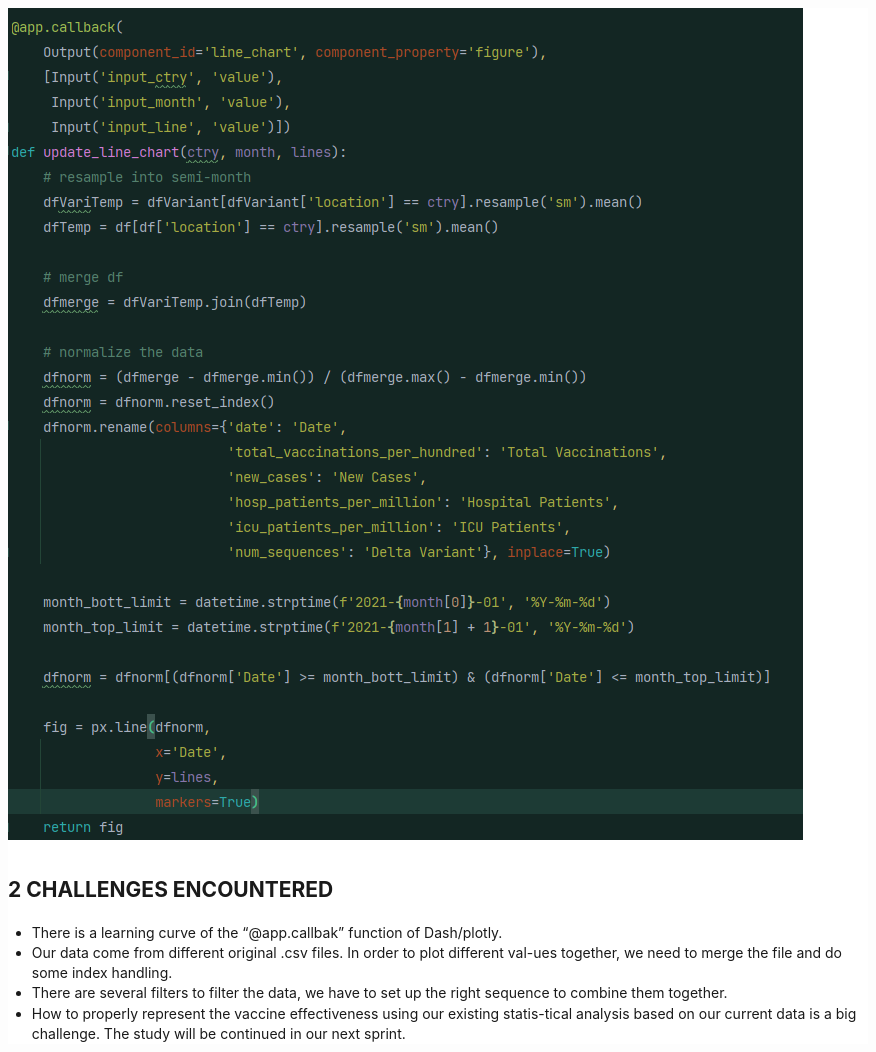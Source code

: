 ![s7.png](../images/s7.png)

## 2	CHALLENGES ENCOUNTERED
- There is a learning curve of the “@app.callbak” function of Dash/plotly.
- Our data come from different original .csv files. In order to plot different val-ues together, we need to merge the file and do some index handling.
- There are several filters to filter the data, we have to set up the right sequence to combine them together.
- How to properly represent the vaccine effectiveness using our existing statis-tical analysis based on our current data is a big challenge. The study will be continued in our next sprint. 

